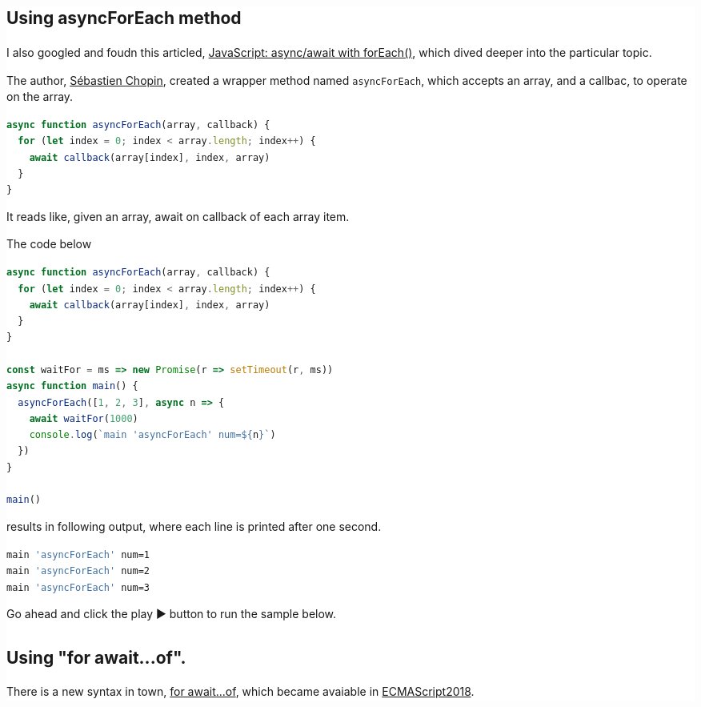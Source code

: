 ## Using asyncForEach method

I also googled and foudn this articled, [JavaScript: async/await with forEach()](https://codeburst.io/javascript-async-await-with-foreach-b6ba62bbf404), which dived deeper into the particular topic.

The author, [Sébastien Chopin](https://twitter.com/Atinux), created a wrapper method named `asyncForEach`, which accepts an array, and a callbac, to operate on the array.

```javascript
async function asyncForEach(array, callback) {
  for (let index = 0; index < array.length; index++) {
    await callback(array[index], index, array)
  }
}
```

It reads like, given an array, await on callback of each array item.

The code below

```javascript
async function asyncForEach(array, callback) {
  for (let index = 0; index < array.length; index++) {
    await callback(array[index], index, array)
  }
}

const waitFor = ms => new Promise(r => setTimeout(r, ms))
async function main() {
  asyncForEach([1, 2, 3], async n => {
    await waitFor(1000)
    console.log(`main 'asyncForEach' num=${n}`)
  })
}

main()
```

results in following output, where each line is printed after one second.

```bash
main 'asyncForEach' num=1
main 'asyncForEach' num=2
main 'asyncForEach' num=3
```

Go ahead and click the play ▶ button to run the sample below.

<iframe height="400px" width="100%" src="https://repl.it/@dance2die/02-async-wrapper?lite=true" scrolling="no" frameborder="no" allowtransparency="true" allowfullscreen="true" sandbox="allow-forms allow-pointer-lock allow-popups allow-same-origin allow-scripts allow-modals"></iframe>

## Using "for await...of".

There is a new syntax in town, [for await...of](https://developer.mozilla.org/en-US/docs/Web/JavaScript/Reference/Statements/for-await...of), which became avaiable in [ECMAScript2018](https://www.ecma-international.org/ecma-262/9.0/#sec-for-in-and-for-of-statements).

